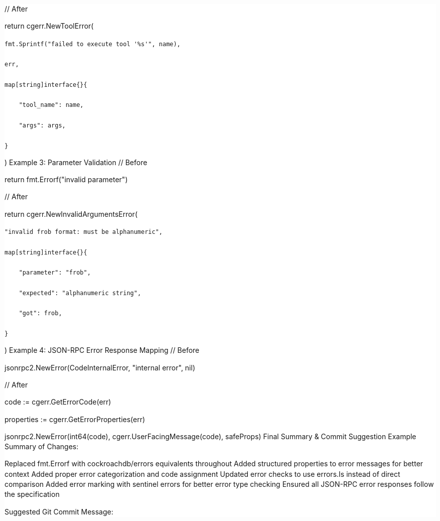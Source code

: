 // After

return cgerr.NewToolError(

    fmt.Sprintf("failed to execute tool '%s'", name),

    err,

    map[string]interface{}{

        "tool_name": name,

        "args": args,

    }

)
Example 3: Parameter Validation
// Before

return fmt.Errorf("invalid parameter")

// After

return cgerr.NewInvalidArgumentsError(

    "invalid frob format: must be alphanumeric",

    map[string]interface{}{

        "parameter": "frob",

        "expected": "alphanumeric string",

        "got": frob,

    }

)
Example 4: JSON-RPC Error Response Mapping
// Before

jsonrpc2.NewError(CodeInternalError, "internal error", nil)

// After

code := cgerr.GetErrorCode(err)

properties := cgerr.GetErrorProperties(err)

jsonrpc2.NewError(int64(code), cgerr.UserFacingMessage(code), safeProps)
Final Summary & Commit Suggestion Example
Summary of Changes:

Replaced fmt.Errorf with cockroachdb/errors equivalents throughout
Added structured properties to error messages for better context
Added proper error categorization and code assignment
Updated error checks to use errors.Is instead of direct comparison
Added error marking with sentinel errors for better error type checking
Ensured all JSON-RPC error responses follow the specification

Suggested Git Commit Message:
